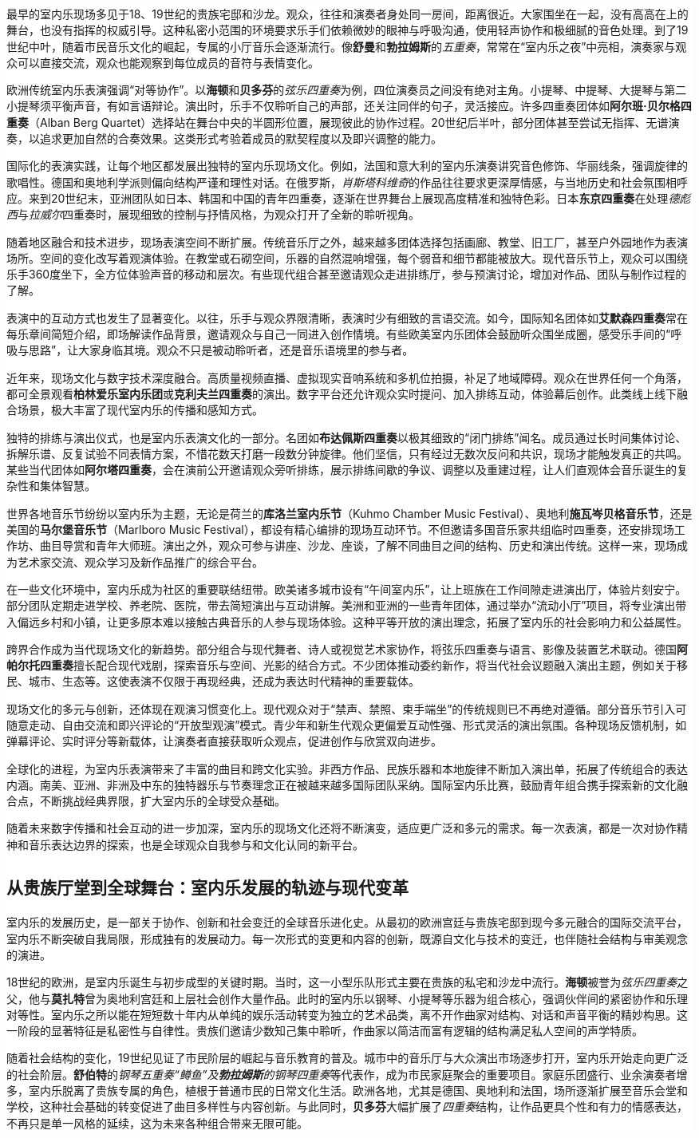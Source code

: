 最早的室内乐现场多见于18、19世纪的贵族宅邸和沙龙。观众，往往和演奏者身处同一房间，距离很近。大家围坐在一起，没有高高在上的舞台，也没有指挥的权威引导。这种私密小范围的环境要求乐手们依赖微妙的眼神与呼吸沟通，使用轻声协作和极细腻的音色处理。到了19世纪中叶，随着市民音乐文化的崛起，专属的小厅音乐会逐渐流行。像**舒曼**和**勃拉姆斯**的*五重奏*，常常在“室内乐之夜”中亮相，演奏家与观众可以直接交流，观众也能观察到每位成员的音符与表情变化。

欧洲传统室内乐表演强调“对等协作”。以**海顿**和**贝多芬**的*弦乐四重奏*为例，四位演奏员之间没有绝对主角。小提琴、中提琴、大提琴与第二小提琴须平衡声音，有如言语辩论。演出时，乐手不仅聆听自己的声部，还关注同伴的句子，灵活接应。许多四重奏团体如**阿尔班·贝尔格四重奏**（Alban
Berg
Quartet）选择站在舞台中央的半圆形位置，展现彼此的协作过程。20世纪后半叶，部分团体甚至尝试无指挥、无谱演奏，以追求更加自然的合奏效果。这类形式考验着成员的默契程度以及即兴调整的能力。

国际化的表演实践，让每个地区都发展出独特的室内乐现场文化。例如，法国和意大利的室内乐演奏讲究音色修饰、华丽线条，强调旋律的歌唱性。德国和奥地利学派则偏向结构严谨和理性对话。在俄罗斯，*肖斯塔科维奇*的作品往往要求更深厚情感，与当地历史和社会氛围相呼应。来到20世纪末，亚洲团队如日本、韩国和中国的青年四重奏，逐渐在世界舞台上展现高度精准和独特色彩。日本**东京四重奏**在处理*德彪西*与*拉威尔*四重奏时，展现细致的控制与抒情风格，为观众打开了全新的聆听视角。

随着地区融合和技术进步，现场表演空间不断扩展。传统音乐厅之外，越来越多团体选择包括画廊、教堂、旧工厂，甚至户外园地作为表演场所。空间的变化改写着观演体验。在教堂或石砌空间，乐器的自然混响增强，每个弱音和细节都能被放大。现代音乐节上，观众可以围绕乐手360度坐下，全方位体验声音的移动和层次。有些现代组合甚至邀请观众走进排练厅，参与预演讨论，增加对作品、团队与制作过程的了解。

表演中的互动方式也发生了显著变化。以往，乐手与观众界限清晰，表演时少有细致的言语交流。如今，国际知名团体如**艾默森四重奏**常在每乐章间简短介绍，即场解读作品背景，邀请观众与自己一同进入创作情境。有些欧美室内乐团体会鼓励听众围坐成圈，感受乐手间的“呼吸与思路”，让大家身临其境。观众不只是被动聆听者，还是音乐语境里的参与者。

近年来，现场文化与数字技术深度融合。高质量视频直播、虚拟现实音响系统和多机位拍摄，补足了地域障碍。观众在世界任何一个角落，都可全景观看**柏林爱乐室内乐团**或**克利夫兰四重奏**的演出。数字平台还允许观众实时提问、加入排练互动，体验幕后创作。此类线上线下融合场景，极大丰富了现代室内乐的传播和感知方式。

独特的排练与演出仪式，也是室内乐表演文化的一部分。名团如**布达佩斯四重奏**以极其细致的“闭门排练”闻名。成员通过长时间集体讨论、拆解乐谱、反复试验不同表情方案，不惜花数天打磨一段数分钟旋律。他们坚信，只有经过无数次反问和共识，现场才能触发真正的共鸣。某些当代团体如**阿尔塔四重奏**，会在演前公开邀请观众旁听排练，展示排练间歇的争议、调整以及重建过程，让人们直观体会音乐诞生的复杂性和集体智慧。

世界各地音乐节纷纷以室内乐为主题，无论是荷兰的**库洛兰室内乐节**（Kuhmo Chamber Music
Festival）、奥地利**施瓦岑贝格音乐节**，还是美国的**马尔堡音乐节**（Marlboro Music
Festival），都设有精心编排的现场互动环节。不但邀请多国音乐家共组临时四重奏，还安排现场工作坊、曲目导赏和青年大师班。演出之外，观众可参与讲座、沙龙、座谈，了解不同曲目之间的结构、历史和演出传统。这样一来，现场成为艺术家交流、观众学习及新作品推广的综合平台。

在一些文化环境中，室内乐成为社区的重要联结纽带。欧美诸多城市设有“午间室内乐”，让上班族在工作间隙走进演出厅，体验片刻安宁。部分团队定期走进学校、养老院、医院，带去简短演出与互动讲解。美洲和亚洲的一些青年团体，通过举办“流动小厅”项目，将专业演出带入偏远乡村和小镇，让更多原本难以接触古典音乐的人参与现场体验。这种平等开放的演出理念，拓展了室内乐的社会影响力和公益属性。

跨界合作成为当代现场文化的新趋势。部分组合与现代舞者、诗人或视觉艺术家协作，将弦乐四重奏与语言、影像及装置艺术联动。德国**阿帕尔托四重奏**擅长配合现代戏剧，探索音乐与空间、光影的结合方式。不少团体推动委约新作，将当代社会议题融入演出主题，例如关于移民、城市、生态等。这使表演不仅限于再现经典，还成为表达时代精神的重要载体。

现场文化的多元与创新，还体现在观演习惯变化上。现代观众对于“禁声、禁照、束手端坐”的传统规则已不再绝对遵循。部分音乐节引入可随意走动、自由交流和即兴评论的“开放型观演”模式。青少年和新生代观众更偏爱互动性强、形式灵活的演出氛围。各种现场反馈机制，如弹幕评论、实时评分等新载体，让演奏者直接获取听众观点，促进创作与欣赏双向进步。

全球化的进程，为室内乐表演带来了丰富的曲目和跨文化实验。非西方作品、民族乐器和本地旋律不断加入演出单，拓展了传统组合的表达内涵。南美、亚洲、非洲及中东的独特器乐与节奏理念正在被越来越多国际团队采纳。国际室内乐比赛，鼓励青年组合携手探索新的文化融合点，不断挑战经典界限，扩大室内乐的全球受众基础。

随着未来数字传播和社会互动的进一步加深，室内乐的现场文化还将不断演变，适应更广泛和多元的需求。每一次表演，都是一次对协作精神和音乐表达边界的探索，也是全球观众自我参与和文化认同的新平台。

## 从贵族厅堂到全球舞台：室内乐发展的轨迹与现代变革

室内乐的发展历史，是一部关于协作、创新和社会变迁的全球音乐进化史。从最初的欧洲宫廷与贵族宅邸到现今多元融合的国际交流平台，室内乐不断突破自我局限，形成独有的发展动力。每一次形式的变更和内容的创新，既源自文化与技术的变迁，也伴随社会结构与审美观念的演进。

18世纪的欧洲，是室内乐诞生与初步成型的关键时期。当时，这一小型乐队形式主要在贵族的私宅和沙龙中流行。**海顿**被誉为*弦乐四重奏*之父，他与**莫扎特**曾为奥地利宫廷和上层社会创作大量作品。此时的室内乐以钢琴、小提琴等乐器为组合核心，强调伙伴间的紧密协作和乐理对等性。室内乐之所以能在短短数十年内从单纯的娱乐活动转变为独立的艺术品类，离不开作曲家对结构、对话和声音平衡的精妙构思。这一阶段的显著特征是私密性与自律性。贵族们邀请少数知己集中聆听，作曲家以简洁而富有逻辑的结构满足私人空间的声学特质。

随着社会结构的变化，19世纪见证了市民阶层的崛起与音乐教育的普及。城市中的音乐厅与大众演出市场逐步打开，室内乐开始走向更广泛的社会阶层。**舒伯特**的*钢琴五重奏“鳟鱼”*及**勃拉姆斯**的*钢琴四重奏*等代表作，成为市民家庭聚会的重要项目。家庭乐团盛行、业余演奏者增多，室内乐脱离了贵族专属的角色，植根于普通市民的日常文化生活。欧洲各地，尤其是德国、奥地利和法国，场所逐渐扩展至音乐会堂和学校，这种社会基础的转变促进了曲目多样性与内容创新。与此同时，**贝多芬**大幅扩展了*四重奏*结构，让作品更具个性和有力的情感表达，不再只是单一风格的延续，这为未来各种组合带来无限可能。
